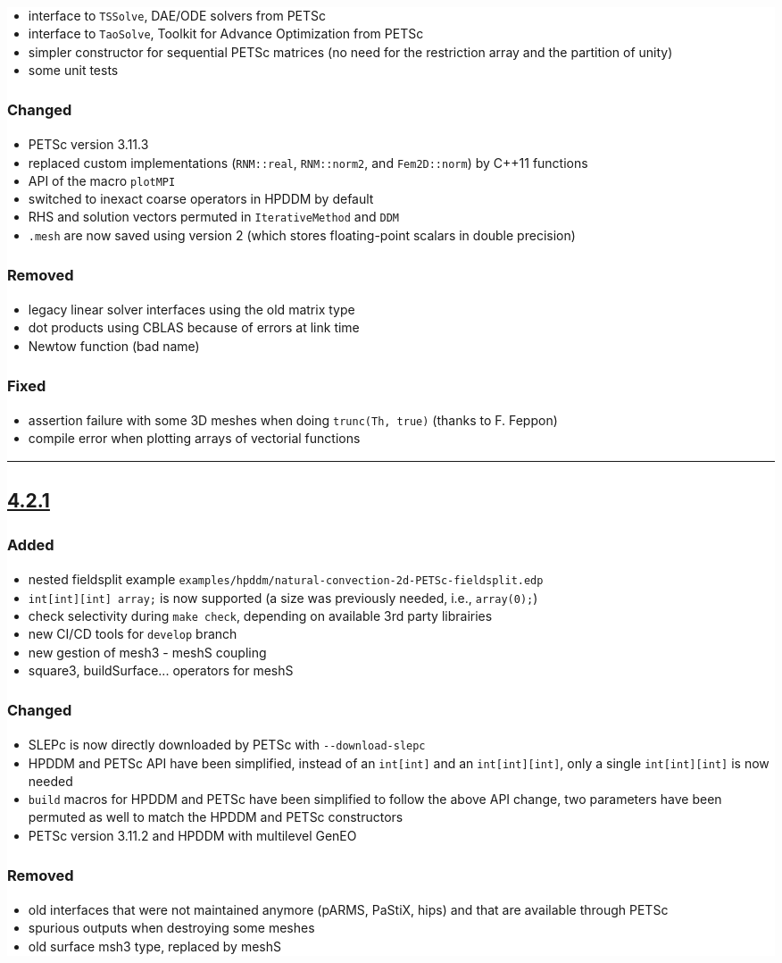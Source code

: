 - interface to `TSSolve`, DAE/ODE solvers from PETSc
- interface to `TaoSolve`, Toolkit for Advance Optimization from PETSc
- simpler constructor for sequential PETSc matrices (no need for the restriction array and the partition of unity)
- some unit tests

### Changed

- PETSc version 3.11.3
- replaced custom implementations (`RNM::real`, `RNM::norm2`, and `Fem2D::norm`) by C++11 functions
- API of the macro `plotMPI`
- switched to inexact coarse operators in HPDDM by default
- RHS and solution vectors permuted in `IterativeMethod` and `DDM`
- `.mesh` are now saved using version 2 (which stores floating-point scalars in double precision)

### Removed

- legacy linear solver interfaces using the old matrix type
- dot products using CBLAS because of errors at link time
- Newtow function (bad name)

### Fixed

- assertion failure with some 3D meshes when doing `trunc(Th, true)` (thanks to F. Feppon)
- compile error when plotting arrays of vectorial functions

---

## [4.2.1]

### Added

- nested fieldsplit example `examples/hpddm/natural-convection-2d-PETSc-fieldsplit.edp`
- `int[int][int] array;` is now supported (a size was previously needed, i.e., `array(0);`)
- check selectivity during `make check`, depending on available 3rd party librairies
- new CI/CD tools for `develop` branch
- new gestion of mesh3 - meshS coupling
- square3, buildSurface... operators for meshS

### Changed

- SLEPc is now directly downloaded by PETSc with `--download-slepc`
- HPDDM and PETSc API have been simplified, instead of an `int[int]` and an `int[int][int]`, only a single `int[int][int]` is now needed
- `build` macros for HPDDM and PETSc have been simplified to follow the above API change, two parameters have been permuted as well to match the HPDDM and PETSc constructors
- PETSc version 3.11.2 and HPDDM with multilevel GenEO

### Removed

- old interfaces that were not maintained anymore (pARMS, PaStiX, hips) and that are available through PETSc
- spurious outputs when destroying some meshes
- old surface msh3 type, replaced by meshS


[Unreleased]: https://github.com/FreeFem/FreeFem-sources/compare/v4.14..develop
[4.14]: https://github.com/FreeFem/FreeFem-sources/compare/v4.13..v4.14
[4.13]: https://github.com/FreeFem/FreeFem-sources/compare/v4.12..v4.13
[4.12]: https://github.com/FreeFem/FreeFem-sources/compare/v4.11..v4.12
[4.11]: https://github.com/FreeFem/FreeFem-sources/compare/v4.10..v4.11
[4.10]: https://github.com/FreeFem/FreeFem-sources/compare/v4.9..v4.10
[4.9]: https://github.com/FreeFem/FreeFem-sources/compare/v4.8..v4.9
[4.8]: https://github.com/FreeFem/FreeFem-sources/compare/v4.7-1..v4.8
[4.7-1]: https://github.com/FreeFem/FreeFem-sources/compare/v4.7...v4.7-1
[4.7]: https://github.com/FreeFem/FreeFem-sources/compare/v4.6...v4.7
[4.6]: https://github.com/FreeFem/FreeFem-sources/compare/v4.5...v4.6
[4.5]: https://github.com/FreeFem/FreeFem-sources/compare/v4.4-3...v4.5
[4.4-3]: https://github.com/FreeFem/FreeFem-sources/compare/v4.4-2...v4.4-3
[4.4-2]: https://github.com/FreeFem/FreeFem-sources/compare/v4.4...v4.4-2
[4.4]: https://github.com/FreeFem/FreeFem-sources/compare/v4.2.1...v4.4
[4.2.1]: https://github.com/FreeFem/FreeFem-sources/compare/v4.1...v4.2.1
[4.1]: https://github.com/FreeFem/FreeFem-sources/compare/v4.0...v4.1
[4.0]: https://github.com/FreeFem/FreeFem-sources/compare/3.62...v4.0
[3.62]: https://github.com/FreeFem/FreeFem-sources/compare/3.61...3.62
[3.61]: https://github.com/FreeFem/FreeFem-sources/compare/v3.60...3.61